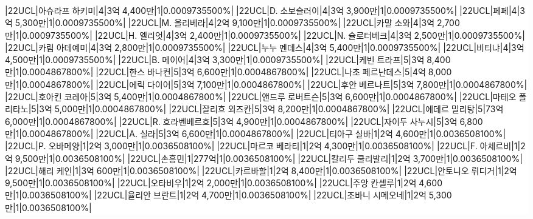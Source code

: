 |22UCL|아슈라프 하키미|4|3억 4,400만|1|0.0009735500%|
|22UCL|D. 소보슬러이|4|3억 3,900만|1|0.0009735500%|
|22UCL|페페|4|3억 5,300만|1|0.0009735500%|
|22UCL|M. 올리베라|4|2억 9,100만|1|0.0009735500%|
|22UCL|카말 소와|4|3억 2,700만|1|0.0009735500%|
|22UCL|H. 엘리엇|4|3억 2,400만|1|0.0009735500%|
|22UCL|N. 슐로터베크|4|3억 2,500만|1|0.0009735500%|
|22UCL|카림 아데예미|4|3억 2,800만|1|0.0009735500%|
|22UCL|누누 멘데스|4|3억 5,400만|1|0.0009735500%|
|22UCL|비티냐|4|3억 4,500만|1|0.0009735500%|
|22UCL|B. 메이어|4|3억 3,300만|1|0.0009735500%|
|22UCL|케빈 트라프|5|3억 8,400만|1|0.0004867800%|
|22UCL|한스 바나컨|5|3억 6,600만|1|0.0004867800%|
|22UCL|나초 페르난데스|5|4억 8,000만|1|0.0004867800%|
|22UCL|에릭 다이어|5|3억 7,100만|1|0.0004867800%|
|22UCL|후안 베르나트|5|3억 7,800만|1|0.0004867800%|
|22UCL|호아킨 코레아|5|3억 5,400만|1|0.0004867800%|
|22UCL|앤드루 로버트슨|5|3억 6,600만|1|0.0004867800%|
|22UCL|마테오 폴리타노|5|3억 5,000만|1|0.0004867800%|
|22UCL|잘리흐 외즈칸|5|3억 8,200만|1|0.0004867800%|
|22UCL|에데르 밀리탕|5|73억 6,000만|1|0.0004867800%|
|22UCL|R. 흐라벤베르흐|5|3억 4,900만|1|0.0004867800%|
|22UCL|자이두 사누시|5|3억 6,800만|1|0.0004867800%|
|22UCL|A. 실라|5|3억 6,600만|1|0.0004867800%|
|22UCL|티아구 실바|1|2억 4,600만|1|0.0036508100%|
|22UCL|P. 오바메양|1|2억 3,000만|1|0.0036508100%|
|22UCL|마르코 베라티|1|2억 4,300만|1|0.0036508100%|
|22UCL|F. 아체르비|1|2억 9,500만|1|0.0036508100%|
|22UCL|손흥민|1|277억|1|0.0036508100%|
|22UCL|칼리두 쿨리발리|1|2억 3,700만|1|0.0036508100%|
|22UCL|해리 케인|1|3억 600만|1|0.0036508100%|
|22UCL|카르바할|1|2억 8,400만|1|0.0036508100%|
|22UCL|안토니오 뤼디거|1|2억 9,500만|1|0.0036508100%|
|22UCL|오타비우|1|2억 2,000만|1|0.0036508100%|
|22UCL|주앙 칸셀루|1|2억 4,600만|1|0.0036508100%|
|22UCL|율리안 브란트|1|2억 4,700만|1|0.0036508100%|
|22UCL|조바니 시메오네|1|2억 5,300만|1|0.0036508100%|